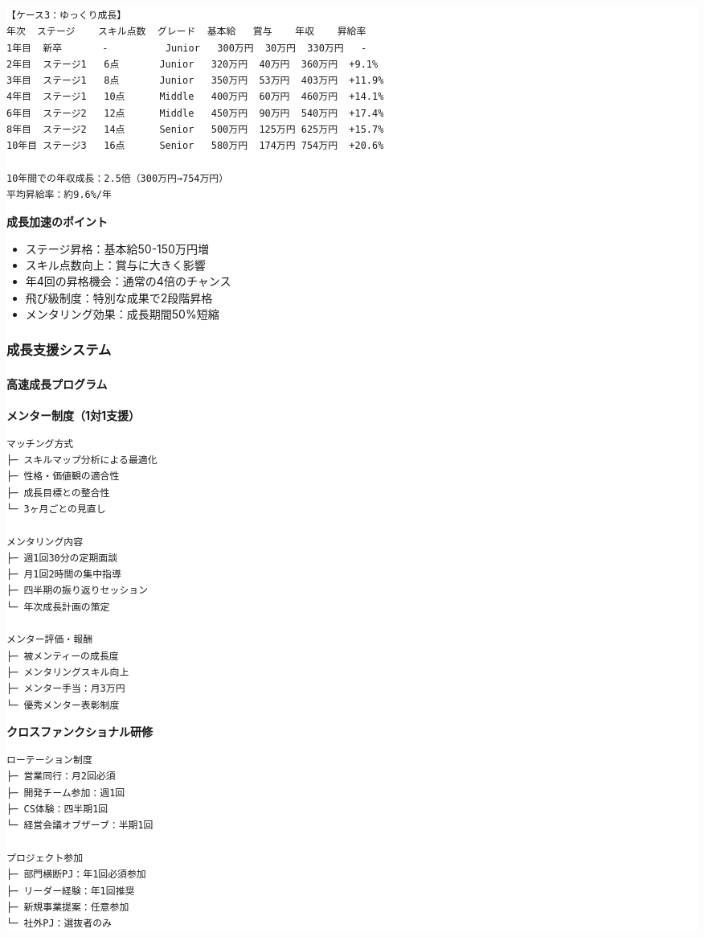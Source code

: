 ```
【ケース3：ゆっくり成長】
年次  ステージ    スキル点数  グレード  基本給   賞与    年収    昇給率
1年目  新卒       -          Junior   300万円  30万円  330万円   -
2年目  ステージ1   6点       Junior   320万円  40万円  360万円  +9.1%
3年目  ステージ1   8点       Junior   350万円  53万円  403万円  +11.9%
4年目  ステージ1   10点      Middle   400万円  60万円  460万円  +14.1%
6年目  ステージ2   12点      Middle   450万円  90万円  540万円  +17.4%
8年目  ステージ2   14点      Senior   500万円  125万円 625万円  +15.7%
10年目 ステージ3   16点      Senior   580万円  174万円 754万円  +20.6%

10年間での年収成長：2.5倍（300万円→754万円）
平均昇給率：約9.6%/年
```

**成長加速のポイント**
- ステージ昇格：基本給50-150万円増
- スキル点数向上：賞与に大きく影響
- 年4回の昇格機会：通常の4倍のチャンス
- 飛び級制度：特別な成果で2段階昇格
- メンタリング効果：成長期間50%短縮

### 成長支援システム

#### 高速成長プログラム
**メンター制度（1対1支援）**
```
マッチング方式
├─ スキルマップ分析による最適化
├─ 性格・価値観の適合性
├─ 成長目標との整合性
└─ 3ヶ月ごとの見直し

メンタリング内容
├─ 週1回30分の定期面談
├─ 月1回2時間の集中指導
├─ 四半期の振り返りセッション
└─ 年次成長計画の策定

メンター評価・報酬
├─ 被メンティーの成長度
├─ メンタリングスキル向上
├─ メンター手当：月3万円
└─ 優秀メンター表彰制度
```

**クロスファンクショナル研修**
```
ローテーション制度
├─ 営業同行：月2回必須
├─ 開発チーム参加：週1回
├─ CS体験：四半期1回
└─ 経営会議オブザーブ：半期1回

プロジェクト参加
├─ 部門横断PJ：年1回必須参加
├─ リーダー経験：年1回推奨
├─ 新規事業提案：任意参加
└─ 社外PJ：選抜者のみ
```
